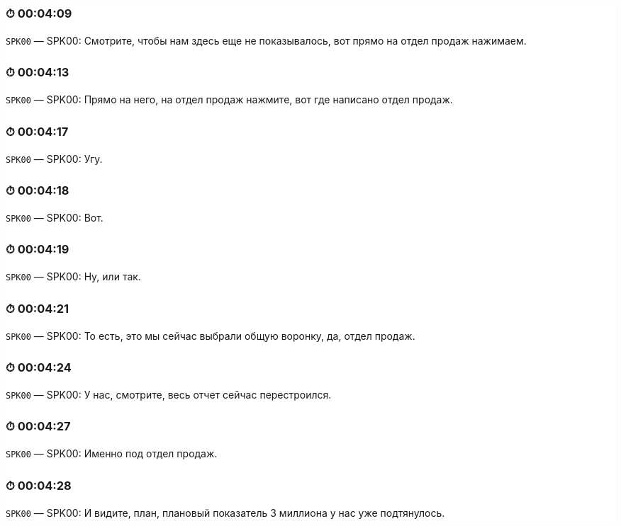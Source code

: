 <a id="tc000409"></a>

### ⏱ 00:04:09

`SPK00` — SPK00:  Смотрите, чтобы нам здесь еще не показывалось, вот прямо на отдел продаж нажимаем.

<a id="tc000413"></a>

### ⏱ 00:04:13

`SPK00` — SPK00:  Прямо на него, на отдел продаж нажмите, вот где написано отдел продаж.

<a id="tc000417"></a>

### ⏱ 00:04:17

`SPK00` — SPK00:  Угу.

<a id="tc000418"></a>

### ⏱ 00:04:18

`SPK00` — SPK00:  Вот.

<a id="tc000419"></a>

### ⏱ 00:04:19

`SPK00` — SPK00:  Ну, или так.

<a id="tc000421"></a>

### ⏱ 00:04:21

`SPK00` — SPK00:  То есть, это мы сейчас выбрали общую воронку, да, отдел продаж.

<a id="tc000424"></a>

### ⏱ 00:04:24

`SPK00` — SPK00:  У нас, смотрите, весь отчет сейчас перестроился.

<a id="tc000427"></a>

### ⏱ 00:04:27

`SPK00` — SPK00:  Именно под отдел продаж.

<a id="tc000428"></a>

### ⏱ 00:04:28

`SPK00` — SPK00:  И видите, план, плановый показатель 3 миллиона у нас уже подтянулось.

<a id="tc000432"></a>

